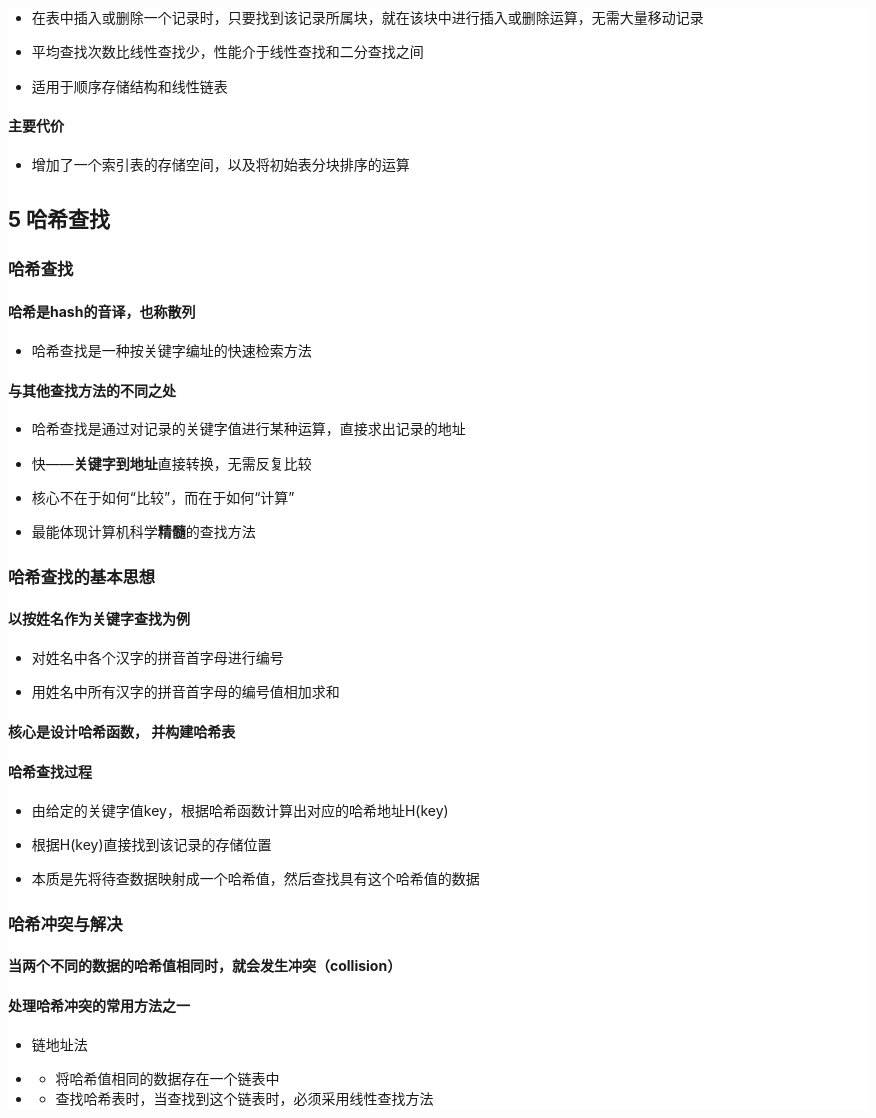 >
- 在表中插入或删除一个记录时，只要找到该记录所属块，就在该块中进行插入或删除运算，无需大量移动记录
>
- 平均查找次数比线性查找少，性能介于线性查找和二分查找之间
>
- 适用于顺序存储结构和线性链表
>
#### 主要代价
>
- 增加了一个索引表的存储空间，以及将初始表分块排序的运算
>
## 5 哈希查找
>
### 哈希查找
>
#### 哈希是hash的音译，也称散列
>
- 哈希查找是一种按关键字编址的快速检索方法 
>
#### 与其他查找方法的不同之处
>
- 哈希查找是通过对记录的关键字值进行某种运算，直接求出记录的地址
>
- 快——**关键字到地址**直接转换，无需反复比较
>
- 核心不在于如何“比较”，而在于如何“计算”
>
- 最能体现计算机科学**精髓**的查找方法
>
### 哈希查找的基本思想
>
#### 以按姓名作为关键字查找为例
>
- 对姓名中各个汉字的拼音首字母进行编号
>
- 用姓名中所有汉字的拼音首字母的编号值相加求和
>
#### 核心是设计哈希函数， 并构建哈希表
>
#### 哈希查找过程
>
- 由给定的关键字值key，根据哈希函数计算出对应的哈希地址H(key)
>
- 根据H(key)直接找到该记录的存储位置
>
- 本质是先将待查数据映射成一个哈希值，然后查找具有这个哈希值的数据
>
### 哈希冲突与解决
>
#### 当两个不同的数据的哈希值相同时，就会发生冲突（collision）
>
#### 处理哈希冲突的常用方法之一
>
- 链地址法
>
- - 将哈希值相同的数据存在一个链表中
- - 查找哈希表时，当查找到这个链表时，必须采用线性查找方法